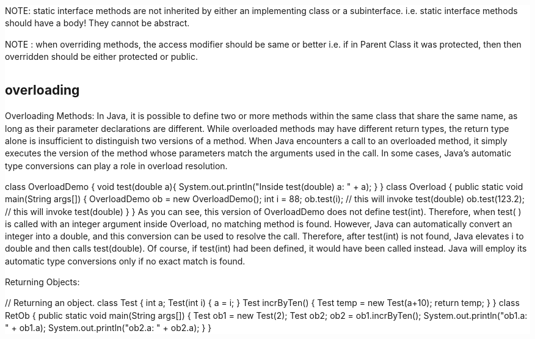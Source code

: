 NOTE: static interface methods are not inherited by either an implementing class or a subinterface.
i.e. static interface methods should have a body! They cannot be abstract.

NOTE : when overriding methods, the access modifier should be same or better i.e. if in Parent Class it was protected, then then overridden should be either protected or public.


## overloading
Overloading Methods:
In Java, it is possible to define two or more methods within the same class that share the same name,
as long as their parameter declarations are different.
While overloaded methods may have different return types, the return type alone is insufficient to distinguish two
versions of a method. When Java encounters a call to an overloaded method, it simply executes the version of the method
whose parameters match the arguments used in the call.
In some cases, Java’s automatic type conversions can play a role in overload resolution.

class OverloadDemo {
void test(double a){
System.out.println("Inside test(double) a: " + a);
}
}
class Overload {
public static void main(String args[]) {
OverloadDemo ob = new OverloadDemo();
int i = 88;
ob.test(i);        // this will invoke test(double)
ob.test(123.2);    // this will invoke test(double)
}
}
As you can see, this version of OverloadDemo does not define test(int). Therefore, when test( ) is called with an
integer argument inside Overload, no matching method is found. However, Java can automatically convert an integer
into a double, and this conversion can be used to resolve the call. Therefore, after test(int) is not found,
Java elevates i to double and then calls test(double).
Of course, if test(int) had been defined, it would have been called instead.
Java will employ its automatic type conversions only if no exact match is found.

Returning Objects:

// Returning an object.
class Test {
int a;
Test(int i) {
a = i;
}
Test incrByTen() {
Test temp = new Test(a+10);
return temp;
}
}
class RetOb {
public static void main(String args[]) {
Test ob1 = new Test(2);
Test ob2;
ob2 = ob1.incrByTen();
System.out.println("ob1.a: " + ob1.a);
System.out.println("ob2.a: " + ob2.a);
}
}
